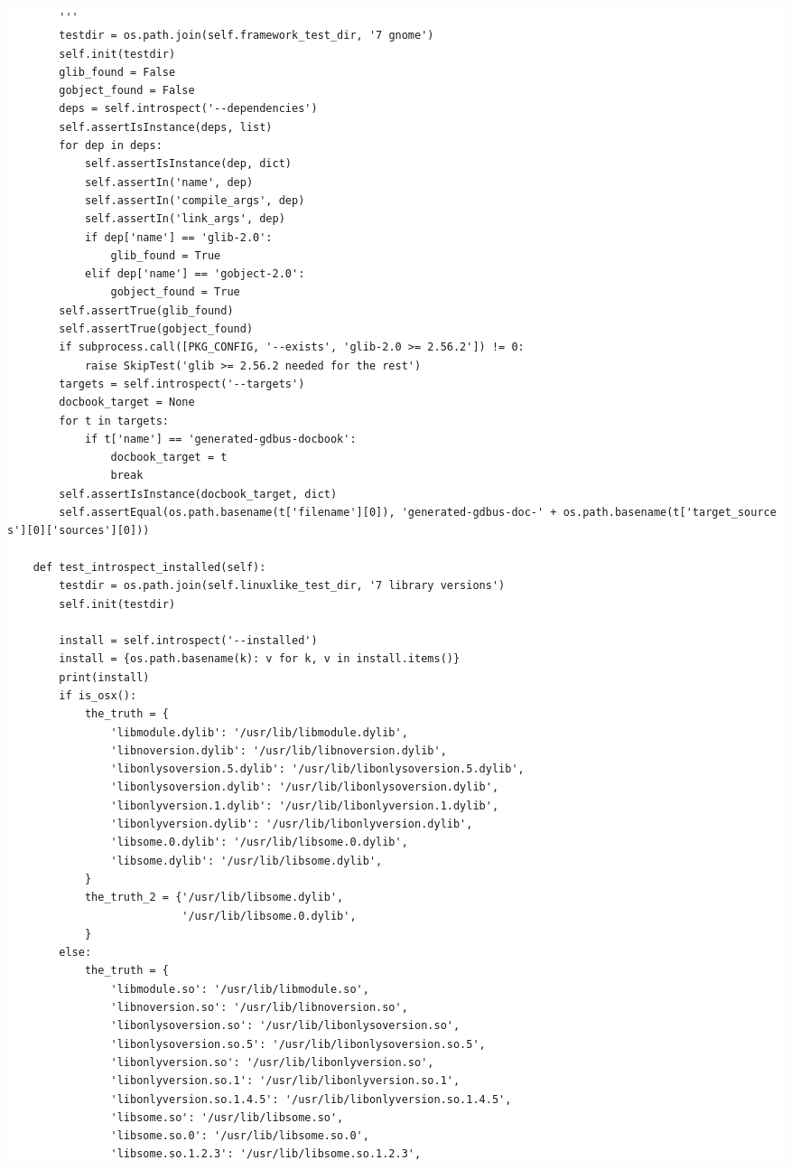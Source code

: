 ```
        '''
        testdir = os.path.join(self.framework_test_dir, '7 gnome')
        self.init(testdir)
        glib_found = False
        gobject_found = False
        deps = self.introspect('--dependencies')
        self.assertIsInstance(deps, list)
        for dep in deps:
            self.assertIsInstance(dep, dict)
            self.assertIn('name', dep)
            self.assertIn('compile_args', dep)
            self.assertIn('link_args', dep)
            if dep['name'] == 'glib-2.0':
                glib_found = True
            elif dep['name'] == 'gobject-2.0':
                gobject_found = True
        self.assertTrue(glib_found)
        self.assertTrue(gobject_found)
        if subprocess.call([PKG_CONFIG, '--exists', 'glib-2.0 >= 2.56.2']) != 0:
            raise SkipTest('glib >= 2.56.2 needed for the rest')
        targets = self.introspect('--targets')
        docbook_target = None
        for t in targets:
            if t['name'] == 'generated-gdbus-docbook':
                docbook_target = t
                break
        self.assertIsInstance(docbook_target, dict)
        self.assertEqual(os.path.basename(t['filename'][0]), 'generated-gdbus-doc-' + os.path.basename(t['target_sources'][0]['sources'][0]))

    def test_introspect_installed(self):
        testdir = os.path.join(self.linuxlike_test_dir, '7 library versions')
        self.init(testdir)

        install = self.introspect('--installed')
        install = {os.path.basename(k): v for k, v in install.items()}
        print(install)
        if is_osx():
            the_truth = {
                'libmodule.dylib': '/usr/lib/libmodule.dylib',
                'libnoversion.dylib': '/usr/lib/libnoversion.dylib',
                'libonlysoversion.5.dylib': '/usr/lib/libonlysoversion.5.dylib',
                'libonlysoversion.dylib': '/usr/lib/libonlysoversion.dylib',
                'libonlyversion.1.dylib': '/usr/lib/libonlyversion.1.dylib',
                'libonlyversion.dylib': '/usr/lib/libonlyversion.dylib',
                'libsome.0.dylib': '/usr/lib/libsome.0.dylib',
                'libsome.dylib': '/usr/lib/libsome.dylib',
            }
            the_truth_2 = {'/usr/lib/libsome.dylib',
                           '/usr/lib/libsome.0.dylib',
            }
        else:
            the_truth = {
                'libmodule.so': '/usr/lib/libmodule.so',
                'libnoversion.so': '/usr/lib/libnoversion.so',
                'libonlysoversion.so': '/usr/lib/libonlysoversion.so',
                'libonlysoversion.so.5': '/usr/lib/libonlysoversion.so.5',
                'libonlyversion.so': '/usr/lib/libonlyversion.so',
                'libonlyversion.so.1': '/usr/lib/libonlyversion.so.1',
                'libonlyversion.so.1.4.5': '/usr/lib/libonlyversion.so.1.4.5',
                'libsome.so': '/usr/lib/libsome.so',
                'libsome.so.0': '/usr/lib/libsome.so.0',
                'libsome.so.1.2.3': '/usr/lib/libsome.so.1.2.3',
```